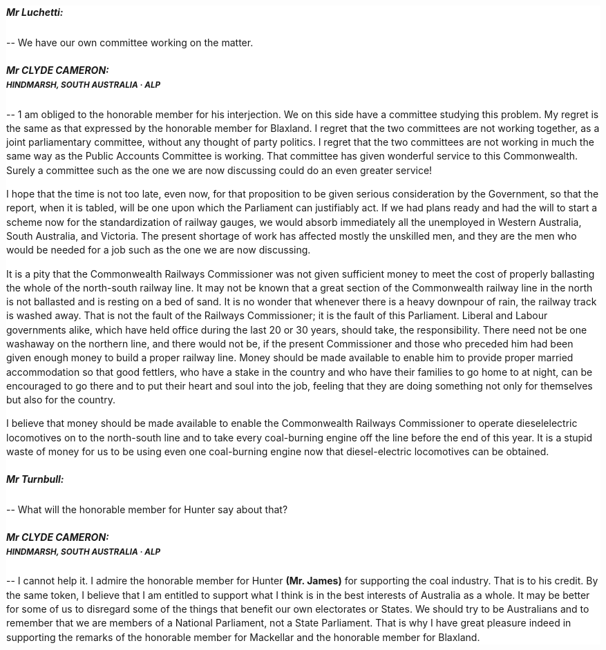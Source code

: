##### Mr Luchetti:

-- We have our own committee working on the matter. 

##### Mr CLYDE CAMERON:<br><small class="text-muted">HINDMARSH, SOUTH AUSTRALIA &middot; ALP</small>

-- 1 am obliged to the honorable member for his interjection. We on this side have a committee studying this problem. My regret is the same as that expressed by the honorable member for Blaxland. I regret that the two committees are not working together, as a joint parliamentary committee, without any thought of party politics. I regret that the two committees are not working in much the same way as the Public Accounts Committee is working. That committee has given wonderful service to this Commonwealth. Surely a committee such as the one we are now discussing could do an even greater service! 

I hope that the time is not too late, even now, for that proposition to be given serious consideration by the Government, so that the report, when it is tabled, will be one upon which the Parliament can justifiably act. If we had plans ready and had the will to start a scheme now for the standardization of railway gauges, we would absorb immediately all the unemployed in Western Australia, South Australia, and Victoria. The present shortage of work has affected mostly the unskilled men, and they are the men who would be needed for a job such as the one we are now discussing. 

It is a pity that the Commonwealth Railways Commissioner was not given sufficient money to meet the cost of properly ballasting the whole of the north-south railway line. It may not be known that a great section of the Commonwealth railway line in the north is not ballasted and is resting on a bed of sand. It is no wonder that whenever there is a heavy downpour of rain, the railway track is washed away. That is not the fault of the Railways Commissioner; it is the fault of this Parliament. Liberal and Labour governments alike, which have held office during the last  20  or  30  years, should take, the responsibility. There need not be one washaway on the northern line, and there would not be, if the present Commissioner and those who preceded him had been given enough money to build a proper railway line. Money should be made available to enable him to provide proper married accommodation so that good fettlers, who have a stake in the country and who have their families to go home to at night, can be encouraged to go there and to put their heart and soul into the job, feeling that they are doing something not only for themselves but also for the country. 

I believe that money should be made available to enable the Commonwealth Railways Commissioner to operate dieselelectric locomotives on to the north-south line and to take every coal-burning engine off the line before the end of this year. It is a stupid waste of money for us to be using even one coal-burning engine now that diesel-electric locomotives can be obtained. 

##### Mr Turnbull:

-- What will the honorable member for Hunter say about that? 

##### Mr CLYDE CAMERON:<br><small class="text-muted">HINDMARSH, SOUTH AUSTRALIA &middot; ALP</small>

-- I cannot help it. I admire the honorable member for Hunter  **(Mr. James)**  for supporting the coal industry. That is to his credit. By the same token, I believe that I am entitled to support what I think is in the best interests of Australia as a whole. It may be better for some of us to disregard some of the things that benefit our own electorates or States. We should try to be Australians and to remember that we are members of a National Parliament, not a State Parliament. That is why I have great pleasure indeed in supporting the remarks of the honorable member for Mackellar and the honorable member for Blaxland. 
